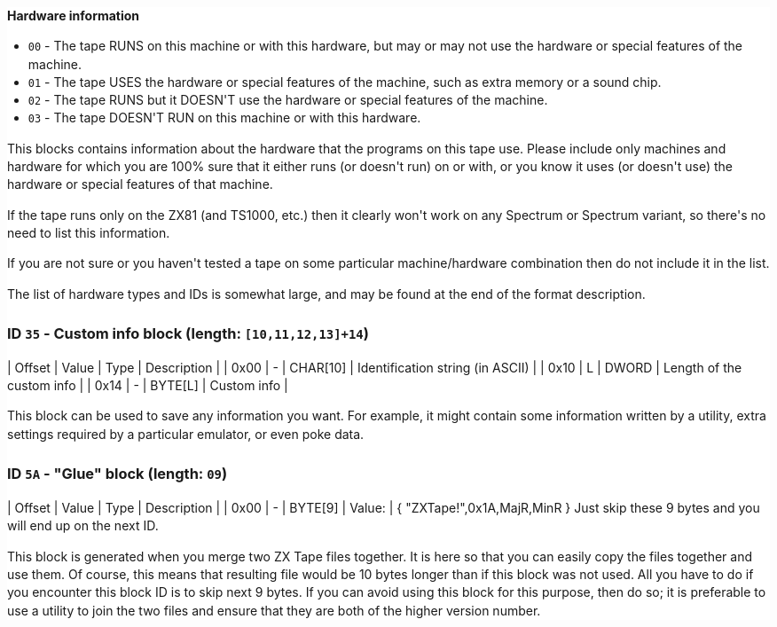 **Hardware information**

* `00` - The tape RUNS on this machine or with this hardware, but may or may not use the hardware or special features of the machine.
* `01` - The tape USES the hardware or special features of the machine, such as extra memory or a sound chip.
* `02` - The tape RUNS but it DOESN'T use the hardware or special features of the machine.
* `03` - The tape DOESN'T RUN on this machine or with this hardware.

This blocks contains information about the hardware that the programs on this
tape use. Please include only machines and hardware for which you are 100%
sure that it either runs (or doesn't run) on or with, or you know it uses (or
doesn't use) the hardware or special features of that machine.

If the tape runs only on the ZX81 (and TS1000, etc.) then it clearly won't
work on any Spectrum or Spectrum variant, so there's no need to list this
information.

If you are not sure or you haven't tested a tape on some particular
machine/hardware combination then do not include it in the list.

The list of hardware types and IDs is somewhat large, and may be found at the
end of the format description.



### ID `35` - Custom info block (length: `[10,11,12,13]+14`)

| Offset | Value | Type     | Description                      |
|  0x00  |   -   | CHAR[10] | Identification string (in ASCII) |
|  0x10  |   L   | DWORD    | Length of the custom info        |
|  0x14  |   -   | BYTE[L]  | Custom info                      |

This block can be used to save any information you want. For example, it might
contain some information written by a utility, extra settings required by a
particular emulator, or even poke data.



### ID `5A` - "Glue" block (length: `09`)

| Offset | Value | Type    | Description                     |
|  0x00  |   -   | BYTE[9] | Value:                          | { "ZXTape!",0x1A,MajR,MinR }
                             Just skip these 9 bytes and you
                             will end up on the next ID.

This block is generated when you merge two ZX Tape files together. It is here
so that you can easily copy the files together and use them. Of course, this
means that resulting file would be 10 bytes longer than if this block was not
used. All you have to do if you encounter this block ID is to skip next 9
bytes. If you can avoid using this block for this purpose, then do so; it is
preferable to use a utility to join the two files and ensure that they are
both of the higher version number.
